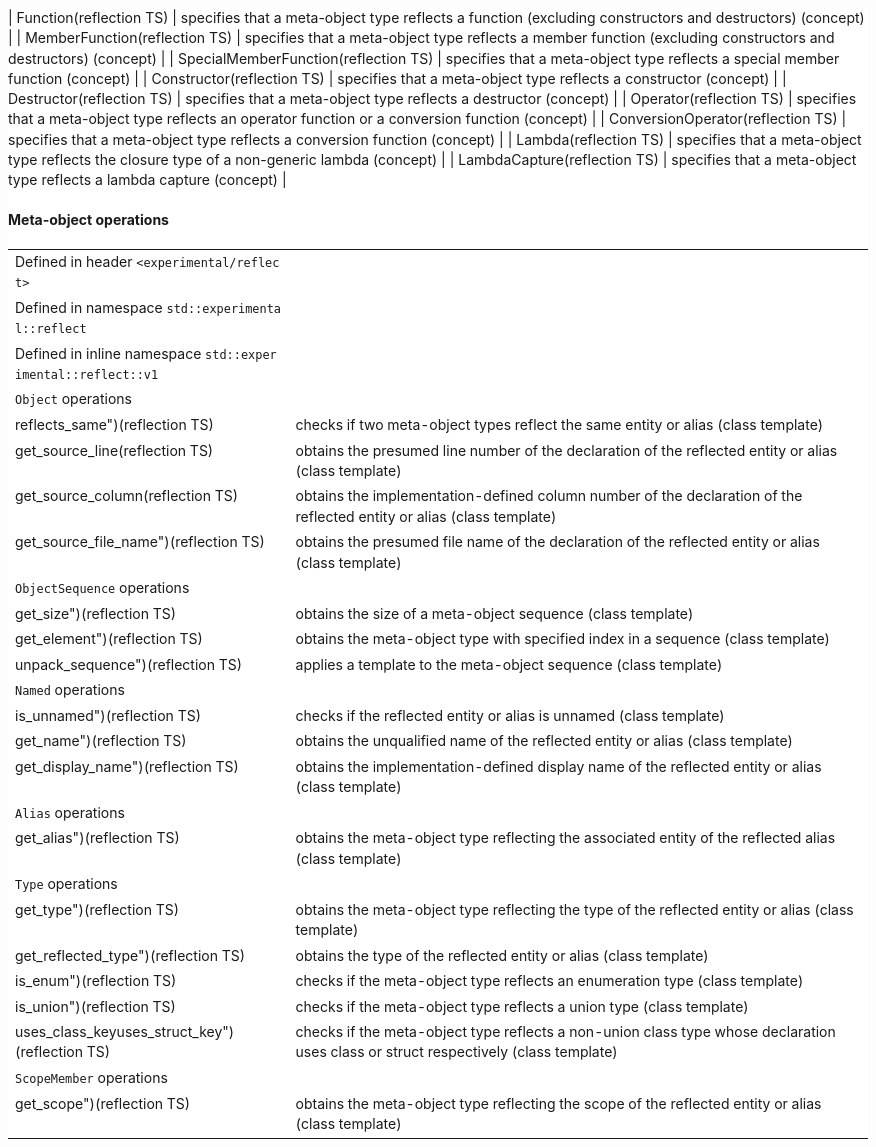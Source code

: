 | Function(reflection TS) | specifies that a meta-object type reflects a function (excluding constructors and destructors)   (concept) |
| MemberFunction(reflection TS) | specifies that a meta-object type reflects a member function (excluding constructors and destructors)   (concept) |
| SpecialMemberFunction(reflection TS) | specifies that a meta-object type reflects a special member function   (concept) |
| Constructor(reflection TS) | specifies that a meta-object type reflects a constructor   (concept) |
| Destructor(reflection TS) | specifies that a meta-object type reflects a destructor   (concept) |
| Operator(reflection TS) | specifies that a meta-object type reflects an operator function or a conversion function   (concept) |
| ConversionOperator(reflection TS) | specifies that a meta-object type reflects a conversion function   (concept) |
| Lambda(reflection TS) | specifies that a meta-object type reflects the closure type of a non-generic lambda   (concept) |
| LambdaCapture(reflection TS) | specifies that a meta-object type reflects a lambda capture   (concept) |

#### Meta-object operations

|  |  |
| --- | --- |
| Defined in header `<experimental/reflect>` | |
| Defined in namespace `std::experimental::reflect` | |
| Defined in inline namespace `std::experimental::reflect::v1` | |
| `Object` operations | |
| reflects_same")(reflection TS) | checks if two meta-object types reflect the same entity or alias   (class template) |
| get_source_line(reflection TS) | obtains the presumed line number of the declaration of the reflected entity or alias   (class template) |
| get_source_column(reflection TS) | obtains the implementation-defined column number of the declaration of the reflected entity or alias   (class template) |
| get_source_file_name")(reflection TS) | obtains the presumed file name of the declaration of the reflected entity or alias   (class template) |
| `ObjectSequence` operations | |
| get_size")(reflection TS) | obtains the size of a meta-object sequence   (class template) |
| get_element")(reflection TS) | obtains the meta-object type with specified index in a sequence   (class template) |
| unpack_sequence")(reflection TS) | applies a template to the meta-object sequence   (class template) |
| `Named` operations | |
| is_unnamed")(reflection TS) | checks if the reflected entity or alias is unnamed   (class template) |
| get_name")(reflection TS) | obtains the unqualified name of the reflected entity or alias   (class template) |
| get_display_name")(reflection TS) | obtains the implementation-defined display name of the reflected entity or alias   (class template) |
| `Alias` operations | |
| get_alias")(reflection TS) | obtains the meta-object type reflecting the associated entity of the reflected alias   (class template) |
| `Type` operations | |
| get_type")(reflection TS) | obtains the meta-object type reflecting the type of the reflected entity or alias   (class template) |
| get_reflected_type")(reflection TS) | obtains the type of the reflected entity or alias   (class template) |
| is_enum")(reflection TS) | checks if the meta-object type reflects an enumeration type   (class template) |
| is_union")(reflection TS) | checks if the meta-object type reflects a union type   (class template) |
| uses_class_keyuses_struct_key")(reflection TS) | checks if the meta-object type reflects a non-union class type whose declaration uses class or struct respectively   (class template) |
| `ScopeMember` operations | |
| get_scope")(reflection TS) | obtains the meta-object type reflecting the scope of the reflected entity or alias   (class template) |